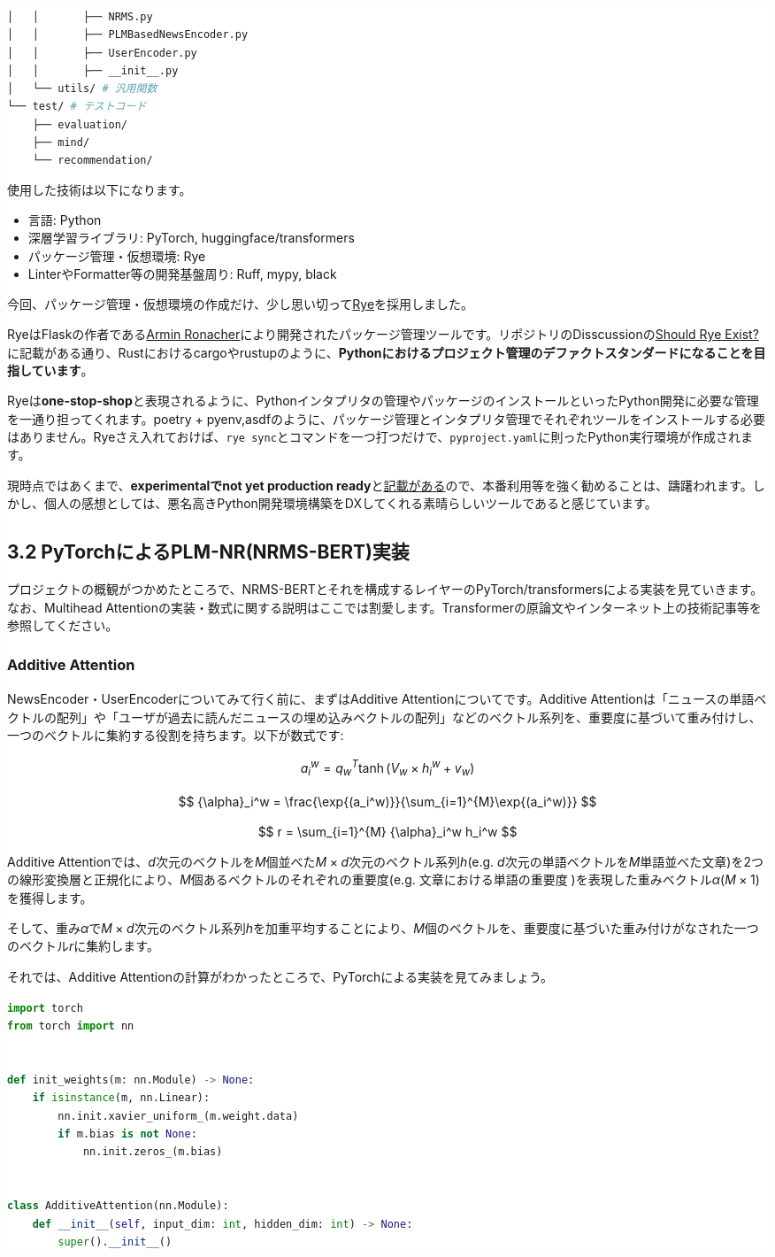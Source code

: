 ```bash
│   │       ├── NRMS.py
│   │       ├── PLMBasedNewsEncoder.py
│   │       ├── UserEncoder.py
│   │       ├── __init__.py
│   └── utils/ # 汎用関数
└── test/ # テストコード
    ├── evaluation/
    ├── mind/
    └── recommendation/
```

使用した技術は以下になります。

- 言語: Python
- 深層学習ライブラリ: PyTorch, huggingface/transformers
- パッケージ管理・仮想環境: Rye
- LinterやFormatter等の開発基盤周り: Ruff, mypy, black

今回、パッケージ管理・仮想環境の作成だけ、少し思い切って[Rye](https://rye-up.com/)を採用しました。

RyeはFlaskの作者である[Armin Ronacher](https://github.com/mitsuhiko)により開発されたパッケージ管理ツールです。リポジトリのDisscussionの[Should Rye Exist?](https://github.com/mitsuhiko/rye/discussions/6)に記載がある通り、Rustにおけるcargoやrustupのように、**Pythonにおけるプロジェクト管理のデファクトスタンダードになることを目指しています**。

Ryeは**one-stop-shop**と表現されるように、Pythonインタプリタの管理やパッケージのインストールといったPython開発に必要な管理を一通り担ってくれます。poetry + pyenv,asdfのように、パッケージ管理とインタプリタ管理でそれぞれツールをインストールする必要はありません。Ryeさえ入れておけば、`rye sync`とコマンドを一つ打つだけで、`pyproject.yaml`に則ったPython実行環境が作成されます。

現時点ではあくまで、**experimentalでnot yet production ready**と[記載がある](https://rye-up.com/)ので、本番利用等を強く勧めることは、躊躇われます。しかし、個人の感想としては、悪名高きPython開発環境構築をDXしてくれる素晴らしいツールであると感じています。

## 3.2 PyTorchによるPLM-NR(NRMS-BERT)実装

プロジェクトの概観がつかめたところで、NRMS-BERTとそれを構成するレイヤーのPyTorch/transformersによる実装を見ていきます。なお、Multihead Attentionの実装・数式に関する説明はここでは割愛します。Transformerの原論文やインターネット上の技術記事等を参照してください。

### Additive Attention

NewsEncoder・UserEncoderについてみて行く前に、まずはAdditive Attentionについてです。Additive Attentionは「ニュースの単語ベクトルの配列」や「ユーザが過去に読んだニュースの埋め込みベクトルの配列」などのベクトル系列を、重要度に基づいて重み付けし、一つのベクトルに集約する役割を持ちます。以下が数式です: 

$$ a_i^w = q_w^T {\tanh}(V_w \times h_i^w + v_w) $$

$$ {\alpha}_i^w = \frac{\exp{(a_i^w)}}{\sum_{i=1}^{M}\exp{(a_i^w)}} $$

$$ r = \sum_{i=1}^{M} {\alpha}_i^w h_i^w $$

Additive Attentionでは、$d$次元のベクトルを$M$個並べた$M \times d$次元のベクトル系列$h$(e.g. $d$次元の単語ベクトルを$M$単語並べた文章)を2つの線形変換層と正規化により、$M$個あるベクトルのそれぞれの重要度(e.g. 文章における単語の重要度 )を表現した重みベクトル$\alpha$($M \times 1$)を獲得します。

そして、重み$\alpha$で$M \times d$次元のベクトル系列$h$を加重平均することにより、$M$個のベクトルを、重要度に基づいた重み付けがなされた一つのベクトル$r$に集約します。

それでは、Additive Attentionの計算がわかったところで、PyTorchによる実装を見てみましょう。

```python
import torch
from torch import nn


def init_weights(m: nn.Module) -> None:
    if isinstance(m, nn.Linear):
        nn.init.xavier_uniform_(m.weight.data)
        if m.bias is not None:
            nn.init.zeros_(m.bias)


class AdditiveAttention(nn.Module):
    def __init__(self, input_dim: int, hidden_dim: int) -> None:
        super().__init__()
```